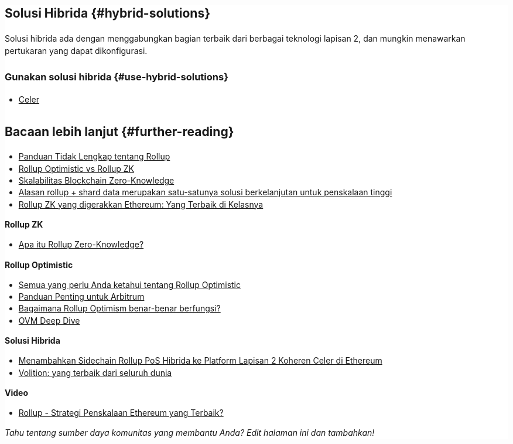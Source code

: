 ## Solusi Hibrida \{#hybrid-solutions}

Solusi hibrida ada dengan menggabungkan bagian terbaik dari berbagai teknologi lapisan 2, dan mungkin menawarkan pertukaran yang dapat dikonfigurasi.

### Gunakan solusi hibrida \{#use-hybrid-solutions}

- [Celer](https://www.celer.network/)

## Bacaan lebih lanjut \{#further-reading}

- [Panduan Tidak Lengkap tentang Rollup](https://vitalik.eth.limo/general/2021/01/05/rollup.html)
- [Rollup Optimistic vs Rollup ZK](https://limechain.tech/blog/optimistic-rollups-vs-zk-rollups/)
- [Skalabilitas Blockchain Zero-Knowledge](https://ethworks.io/assets/download/zero-knowledge-blockchain-scaling-ethworks.pdf)
- [Alasan rollup + shard data merupakan satu-satunya solusi berkelanjutan untuk penskalaan tinggi](https://polynya.medium.com/why-rollups-data-shards-are-the-only-sustainable-solution-for-high-scalability-c9aabd6fbb48)
- [Rollup ZK yang digerakkan Ethereum: Yang Terbaik di Kelasnya](https://hackmd.io/@canti/rkUT0BD8K)

**Rollup ZK**

- [Apa itu Rollup Zero-Knowledge?](https://coinmarketcap.com/alexandria/glossary/zero-knowledge-rollups)

**Rollup Optimistic**

- [Semua yang perlu Anda ketahui tentang Rollup Optimistic](https://research.paradigm.xyz/rollups)
- [Panduan Penting untuk Arbitrum](https://newsletter.banklesshq.com/p/the-essential-guide-to-arbitrum)
- [Bagaimana Rollup Optimism benar-benar berfungsi?](https://www.paradigm.xyz/2021/01/how-does-optimisms-rollup-really-work)
- [OVM Deep Dive](https://medium.com/ethereum-optimism/ovm-deep-dive-a300d1085f52)

**Solusi Hibrida**

- [Menambahkan Sidechain Rollup PoS Hibrida ke Platform Lapisan 2 Koheren Celer di Ethereum](https://medium.com/celer-network/adding-hybrid-pos-rollup-sidechain-to-celers-coherent-layer-2-platform-d1d3067fe593)
- [Volition: yang terbaik dari seluruh dunia](https://polynya.medium.com/volitions-best-of-all-worlds-cfd313aec9a8)

**Video**

- [Rollup - Strategi Penskalaan Ethereum yang Terbaik?](https://youtu.be/7pWxCklcNsU)

_Tahu tentang sumber daya komunitas yang membantu Anda? Edit halaman ini dan tambahkan!_
